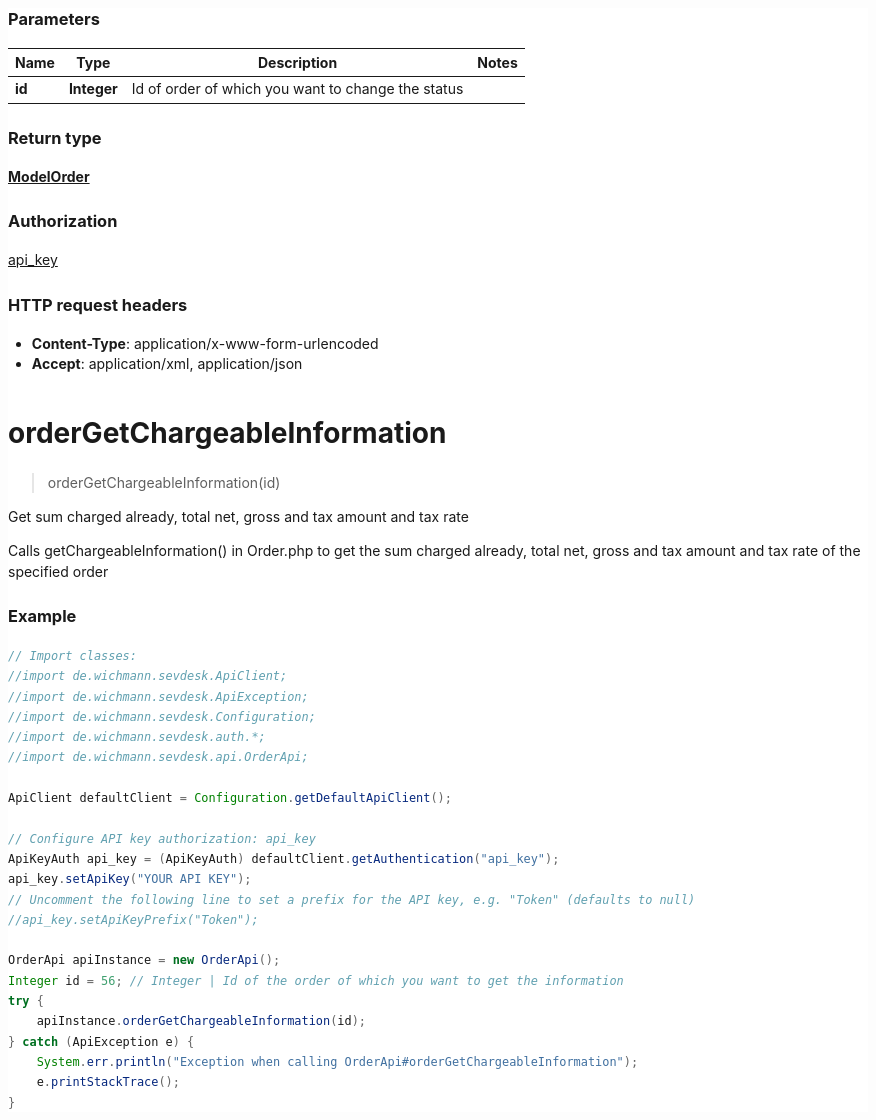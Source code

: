 ### Parameters

Name | Type | Description  | Notes
------------- | ------------- | ------------- | -------------
 **id** | **Integer**| Id of order of which you want to change the status |

### Return type

[**ModelOrder**](ModelOrder.md)

### Authorization

[api_key](../README.md#api_key)

### HTTP request headers

 - **Content-Type**: application/x-www-form-urlencoded
 - **Accept**: application/xml, application/json

<a name="orderGetChargeableInformation"></a>
# **orderGetChargeableInformation**
> orderGetChargeableInformation(id)

Get sum charged already, total net, gross and tax amount and tax rate

Calls getChargeableInformation() in Order.php to get the sum charged already, total net, gross and tax amount and tax rate of the specified order

### Example
```java
// Import classes:
//import de.wichmann.sevdesk.ApiClient;
//import de.wichmann.sevdesk.ApiException;
//import de.wichmann.sevdesk.Configuration;
//import de.wichmann.sevdesk.auth.*;
//import de.wichmann.sevdesk.api.OrderApi;

ApiClient defaultClient = Configuration.getDefaultApiClient();

// Configure API key authorization: api_key
ApiKeyAuth api_key = (ApiKeyAuth) defaultClient.getAuthentication("api_key");
api_key.setApiKey("YOUR API KEY");
// Uncomment the following line to set a prefix for the API key, e.g. "Token" (defaults to null)
//api_key.setApiKeyPrefix("Token");

OrderApi apiInstance = new OrderApi();
Integer id = 56; // Integer | Id of the order of which you want to get the information
try {
    apiInstance.orderGetChargeableInformation(id);
} catch (ApiException e) {
    System.err.println("Exception when calling OrderApi#orderGetChargeableInformation");
    e.printStackTrace();
}
```
